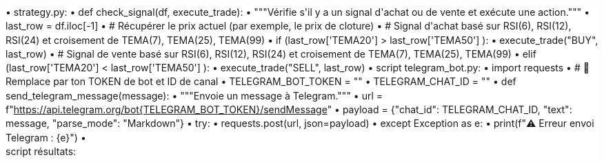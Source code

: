 •      strategy.py: 
• def check_signal(df, execute_trade): 
•     """Vérifie s'il y a un signal d'achat ou de vente et exécute une action.""" 
•     last_row = df.iloc[-1] 
•     # Récupérer le prix actuel (par exemple, le prix de cloture) 
•     # Signal d'achat basé sur RSI(6), RSI(12), RSI(24) et croisement de TEMA(7), TEMA(25), 
TEMA(99) 
•     if (last_row['TEMA20'] > last_row['TEMA50'] ): 
•             execute_trade("BUY", last_row) 
•     # Signal de vente basé sur RSI(6), RSI(12), RSI(24) et croisement de TEMA(7), TEMA(25), 
TEMA(99) 
•     elif (last_row['TEMA20'] < last_row['TEMA50'] ): 
•             execute_trade("SELL", last_row) 
•      script telegram_bot.py: 
• import requests 
• # 🔧 Remplace par ton TOKEN de bot et ID de canal 
• TELEGRAM_BOT_TOKEN = "" 
• TELEGRAM_CHAT_ID = "" 
• def send_telegram_message(message): 
•     """Envoie un message à Telegram.""" 
•     url = f"https://api.telegram.org/bot{TELEGRAM_BOT_TOKEN}/sendMessage" 
•     payload = {"chat_id": TELEGRAM_CHAT_ID, "text": message, "parse_mode": "Markdown"} 
•     try: 
•         requests.post(url, json=payload) 
•     except Exception as e: 
•         print(f"⚠️ Erreur envoi Telegram : {e}") 
•  
     script résultats: 
